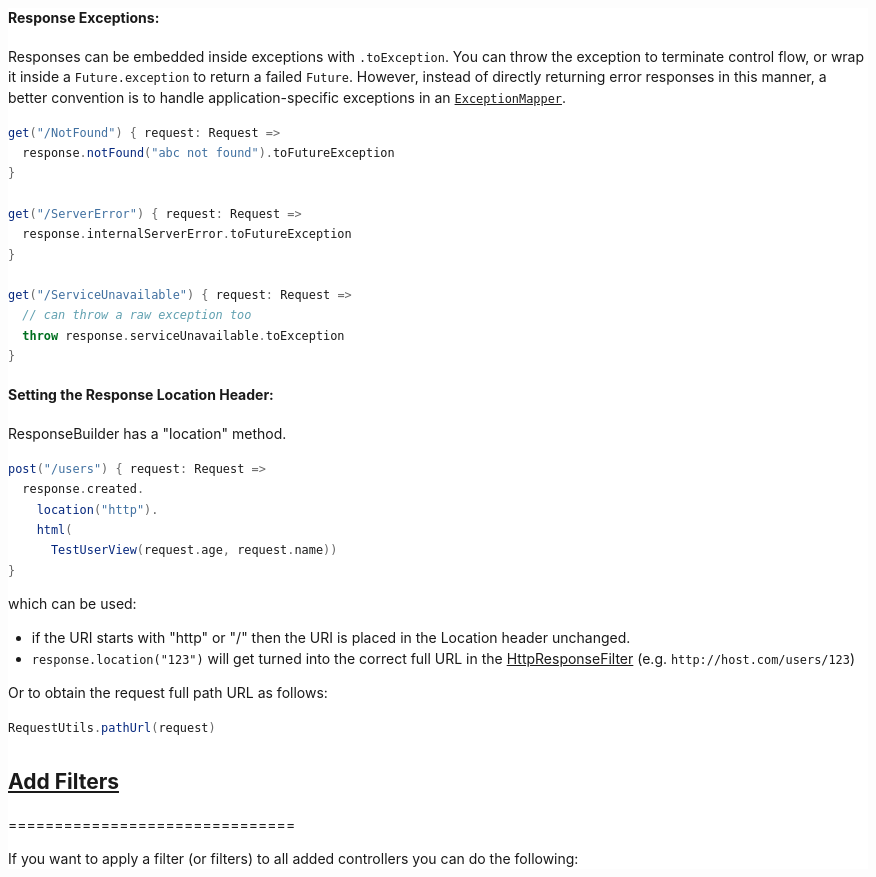 #### Response Exceptions:
Responses can be embedded inside exceptions with `.toException`. You can throw the exception to terminate control flow, or wrap it inside a `Future.exception` to return a failed `Future`. However, instead of directly returning error responses in this manner, a better convention is to handle application-specific exceptions in an [`ExceptionMapper`](#exception-mapper).

```scala
get("/NotFound") { request: Request =>
  response.notFound("abc not found").toFutureException
}

get("/ServerError") { request: Request =>
  response.internalServerError.toFutureException
}

get("/ServiceUnavailable") { request: Request =>
  // can throw a raw exception too
  throw response.serviceUnavailable.toException
}
```
<div></div>

#### Setting the Response Location Header:
ResponseBuilder has a "location" method.
```scala
post("/users") { request: Request =>
  response.created.
    location("http").
    html(
      TestUserView(request.age, request.name))
}
```
<div></div>

which can be used:

   * if the URI starts with "http" or "/" then the URI is placed in the Location header unchanged.
   * `response.location("123")` will get turned into the correct full URL in the [HttpResponseFilter](https://github.com/twitter/finatra/blob/master/http/src/main/scala/com/twitter/finatra/http/filters/HttpResponseFilter.scala) (e.g. `http://host.com/users/123`)

Or to obtain the request full path URL as follows:

```scala
RequestUtils.pathUrl(request)
```
<div></div>

## <a name="add-filters" href="#add-filters">Add Filters</a>
===============================

If you want to apply a filter (or filters) to all added controllers you can do the following:
